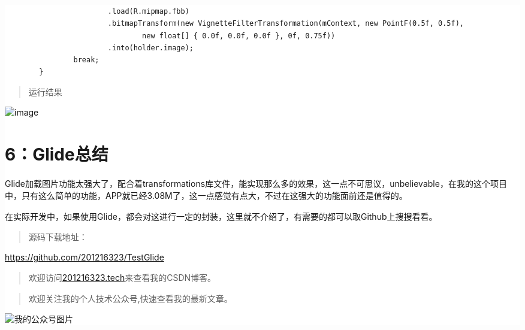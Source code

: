 ```
                        .load(R.mipmap.fbb)
                        .bitmapTransform(new VignetteFilterTransformation(mContext, new PointF(0.5f, 0.5f),
                                new float[] { 0.0f, 0.0f, 0.0f }, 0f, 0.75f))
                        .into(holder.image);
                break;
        }
```


> 运行结果

![image](http://ww2.sinaimg.cn/mw690/b0d9a523jw1fb273thxgdg208h0gm7wh.gif)

# 6：Glide总结

Glide加载图片功能太强大了，配合着transformations库文件，能实现那么多的效果，这一点不可思议，unbelievable，在我的这个项目中，只有这么简单的功能，APP就已经3.08M了，这一点感觉有点大，不过在这强大的功能面前还是值得的。

在实际开发中，如果使用Glide，都会对这进行一定的封装，这里就不介绍了，有需要的都可以取Github上搜搜看看。

> 源码下载地址：

https://github.com/201216323/TestGlide

> 欢迎访问[201216323.tech](http://www.201216323.tech)来查看我的CSDN博客。

> 欢迎关注我的个人技术公众号,快速查看我的最新文章。

![我的公众号图片](http://img.blog.csdn.net/20161220174646569?watermark/2/text/aHR0cDovL2Jsb2cuY3Nkbi5uZXQvY2NnXzIwMTIxNjMyMw==/font/5a6L5L2T/fontsize/400/fill/I0JBQkFCMA==/dissolve/70/gravity/SouthEast "bruce常")
